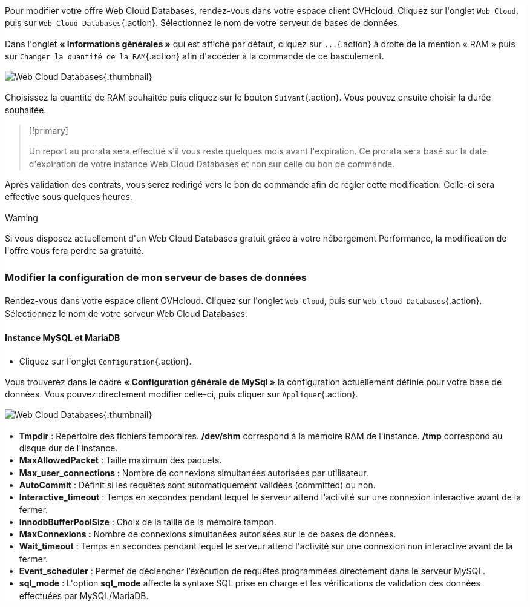 Pour modifier votre offre Web Cloud Databases, rendez-vous dans votre [espace client OVHcloud](https://www.ovh.com/auth/?action=gotomanager&from=https://www.ovh.com/fr/&ovhSubsidiary=fr). Cliquez sur l'onglet `Web Cloud`, puis sur `Web Cloud Databases`{.action}. Sélectionnez le nom de votre serveur de bases de données.

Dans l'onglet **« Informations générales »** qui est affiché par défaut, cliquez sur `...`{.action} à droite de la mention « RAM » puis sur `Changer la quantité de la RAM`{.action} afin d'accéder à la commande de ce basculement.

![Web Cloud Databases](images/change-the-amount-of-ram.png){.thumbnail}

Choisissez la quantité de RAM souhaitée puis cliquez sur le bouton `Suivant`{.action}. Vous pouvez ensuite choisir la durée souhaitée.

> [!primary]
>
> Un report au prorata sera effectué s'il vous reste quelques mois avant l'expiration. Ce prorata sera basé sur la date d'expiration de votre instance Web Cloud Databases et non sur celle du bon de commande.
> 

Après validation des contrats, vous serez redirigé vers le bon de commande afin de régler cette modification. Celle-ci sera effective sous quelques heures.

> [!warning]
>
> Si vous disposez actuellement d'un Web Cloud Databases gratuit grâce à votre hébergement Performance, la modification de l'offre vous fera perdre sa gratuité.
> 

### Modifier la configuration de mon serveur de bases de données

Rendez-vous dans votre [espace client OVHcloud](https://www.ovh.com/auth/?action=gotomanager&from=https://www.ovh.com/fr/&ovhSubsidiary=fr). Cliquez sur l'onglet `Web Cloud`, puis sur `Web Cloud Databases`{.action}. Sélectionnez le nom de votre serveur Web Cloud Databases.

#### Instance MySQL et MariaDB

- Cliquez sur l'onglet `Configuration`{.action}.

Vous trouverez dans le cadre **« Configuration générale de MySql »** la configuration actuellement définie pour votre base de données. Vous pouvez directement modifier celle-ci, puis cliquer sur `Appliquer`{.action}.

![Web Cloud Databases](images/general-configuration-of-mysql.png){.thumbnail}

- **Tmpdir** : Répertoire des fichiers temporaires. **/dev/shm** correspond à la mémoire RAM de l'instance. **/tmp** correspond au disque dur de l'instance.
- **MaxAllowedPacket** : Taille maximum des paquets.
- **Max_user_connections** : Nombre de connexions simultanées autorisées par utilisateur.
- **AutoCommit** : Définit si les requêtes sont automatiquement validées (committed) ou non.
- **Interactive_timeout** : Temps en secondes pendant lequel le serveur attend l'activité sur une connexion interactive avant de la fermer.
- **InnodbBufferPoolSize** : Choix de la taille de la mémoire tampon.
- **MaxConnexions :** Nombre de connexions simultanées autorisées sur le de bases de données.
- **Wait_timeout** : Temps en secondes pendant lequel le serveur attend l'activité sur une connexion non interactive avant de la fermer.
- **Event_scheduler** : Permet de déclencher l’exécution de requêtes programmées directement dans le serveur MySQL.
- **sql_mode** : L'option **sql_mode** affecte la syntaxe SQL prise en charge et les vérifications de validation des données effectuées par MySQL/MariaDB.
